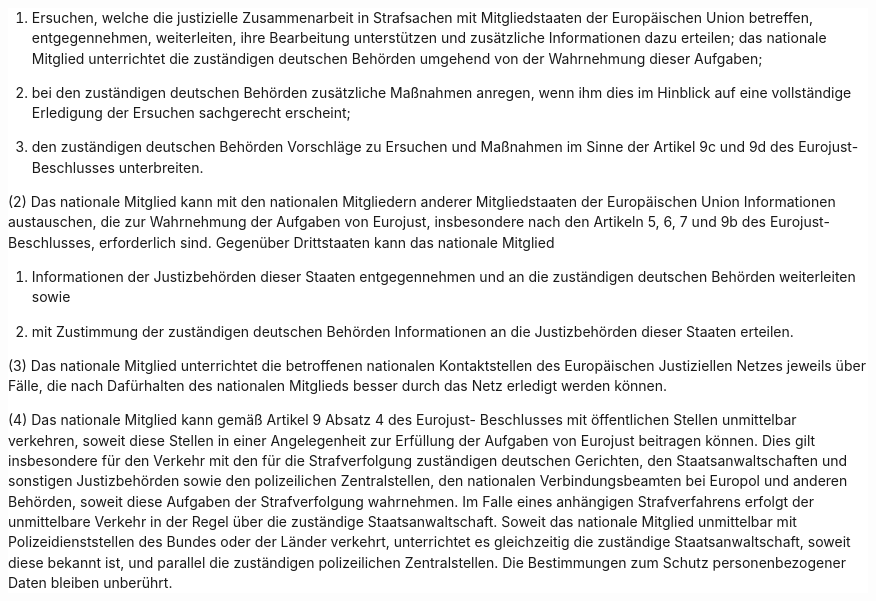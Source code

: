1.  Ersuchen, welche die justizielle Zusammenarbeit in Strafsachen mit
    Mitgliedstaaten der Europäischen Union betreffen, entgegennehmen,
    weiterleiten, ihre Bearbeitung unterstützen und zusätzliche
    Informationen dazu erteilen; das nationale Mitglied unterrichtet die
    zuständigen deutschen Behörden umgehend von der Wahrnehmung dieser
    Aufgaben;


2.  bei den zuständigen deutschen Behörden zusätzliche Maßnahmen anregen,
    wenn ihm dies im Hinblick auf eine vollständige Erledigung der
    Ersuchen sachgerecht erscheint;


3.  den zuständigen deutschen Behörden Vorschläge zu Ersuchen und
    Maßnahmen im Sinne der Artikel 9c und 9d des Eurojust-Beschlusses
    unterbreiten.




(2) Das nationale Mitglied kann mit den nationalen Mitgliedern anderer
Mitgliedstaaten der Europäischen Union Informationen austauschen, die
zur Wahrnehmung der Aufgaben von Eurojust, insbesondere nach den
Artikeln 5, 6, 7 und 9b des Eurojust-Beschlusses, erforderlich sind.
Gegenüber Drittstaaten kann das nationale Mitglied

1.  Informationen der Justizbehörden dieser Staaten entgegennehmen und an
    die zuständigen deutschen Behörden weiterleiten sowie


2.  mit Zustimmung der zuständigen deutschen Behörden Informationen an die
    Justizbehörden dieser Staaten erteilen.




(3) Das nationale Mitglied unterrichtet die betroffenen nationalen
Kontaktstellen des Europäischen Justiziellen Netzes jeweils über
Fälle, die nach Dafürhalten des nationalen Mitglieds besser durch das
Netz erledigt werden können.

(4) Das nationale Mitglied kann gemäß Artikel 9 Absatz 4 des Eurojust-
Beschlusses mit öffentlichen Stellen unmittelbar verkehren, soweit
diese Stellen in einer Angelegenheit zur Erfüllung der Aufgaben von
Eurojust beitragen können. Dies gilt insbesondere für den Verkehr mit
den für die Strafverfolgung zuständigen deutschen Gerichten, den
Staatsanwaltschaften und sonstigen Justizbehörden sowie den
polizeilichen Zentralstellen, den nationalen Verbindungsbeamten bei
Europol und anderen Behörden, soweit diese Aufgaben der
Strafverfolgung wahrnehmen. Im Falle eines anhängigen Strafverfahrens
erfolgt der unmittelbare Verkehr in der Regel über die zuständige
Staatsanwaltschaft. Soweit das nationale Mitglied unmittelbar mit
Polizeidienststellen des Bundes oder der Länder verkehrt, unterrichtet
es gleichzeitig die zuständige Staatsanwaltschaft, soweit diese
bekannt ist, und parallel die zuständigen polizeilichen
Zentralstellen. Die Bestimmungen zum Schutz personenbezogener Daten
bleiben unberührt.

